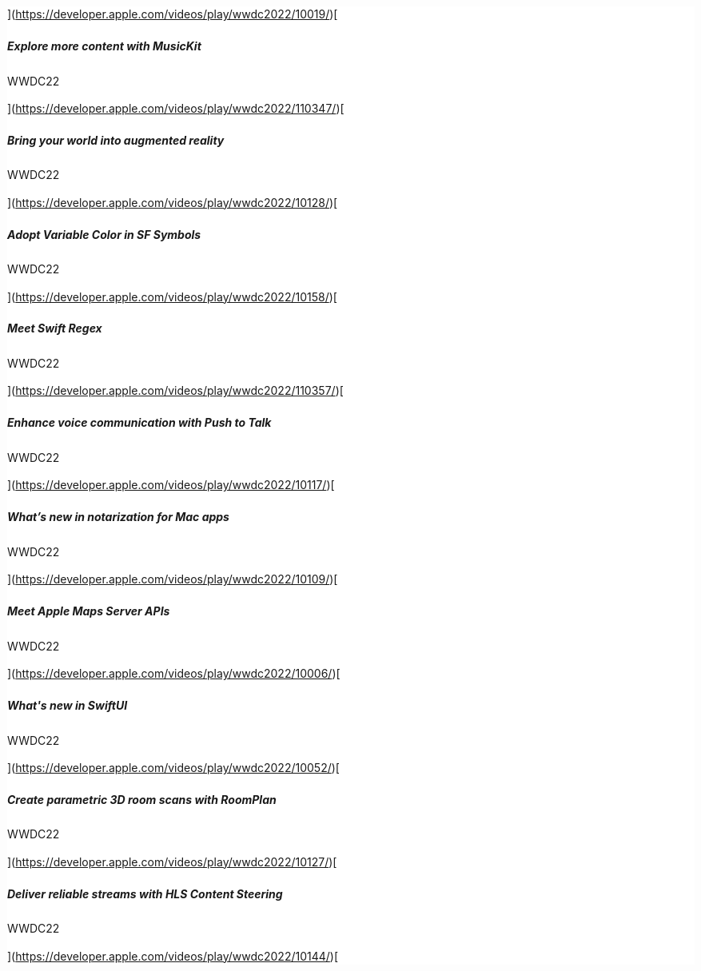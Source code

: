 ](https://developer.apple.com/videos/play/wwdc2022/10019/)[

##### Explore more content with MusicKit

WWDC22

](https://developer.apple.com/videos/play/wwdc2022/110347/)[

##### Bring your world into augmented reality

WWDC22

](https://developer.apple.com/videos/play/wwdc2022/10128/)[

##### Adopt Variable Color in SF Symbols

WWDC22

](https://developer.apple.com/videos/play/wwdc2022/10158/)[

##### Meet Swift Regex

WWDC22

](https://developer.apple.com/videos/play/wwdc2022/110357/)[

##### Enhance voice communication with Push to Talk

WWDC22

](https://developer.apple.com/videos/play/wwdc2022/10117/)[

##### What’s new in notarization for Mac apps

WWDC22

](https://developer.apple.com/videos/play/wwdc2022/10109/)[

##### Meet Apple Maps Server APIs

WWDC22

](https://developer.apple.com/videos/play/wwdc2022/10006/)[

##### What's new in SwiftUI

WWDC22

](https://developer.apple.com/videos/play/wwdc2022/10052/)[

##### Create parametric 3D room scans with RoomPlan

WWDC22

](https://developer.apple.com/videos/play/wwdc2022/10127/)[

##### Deliver reliable streams with HLS Content Steering

WWDC22

](https://developer.apple.com/videos/play/wwdc2022/10144/)[

